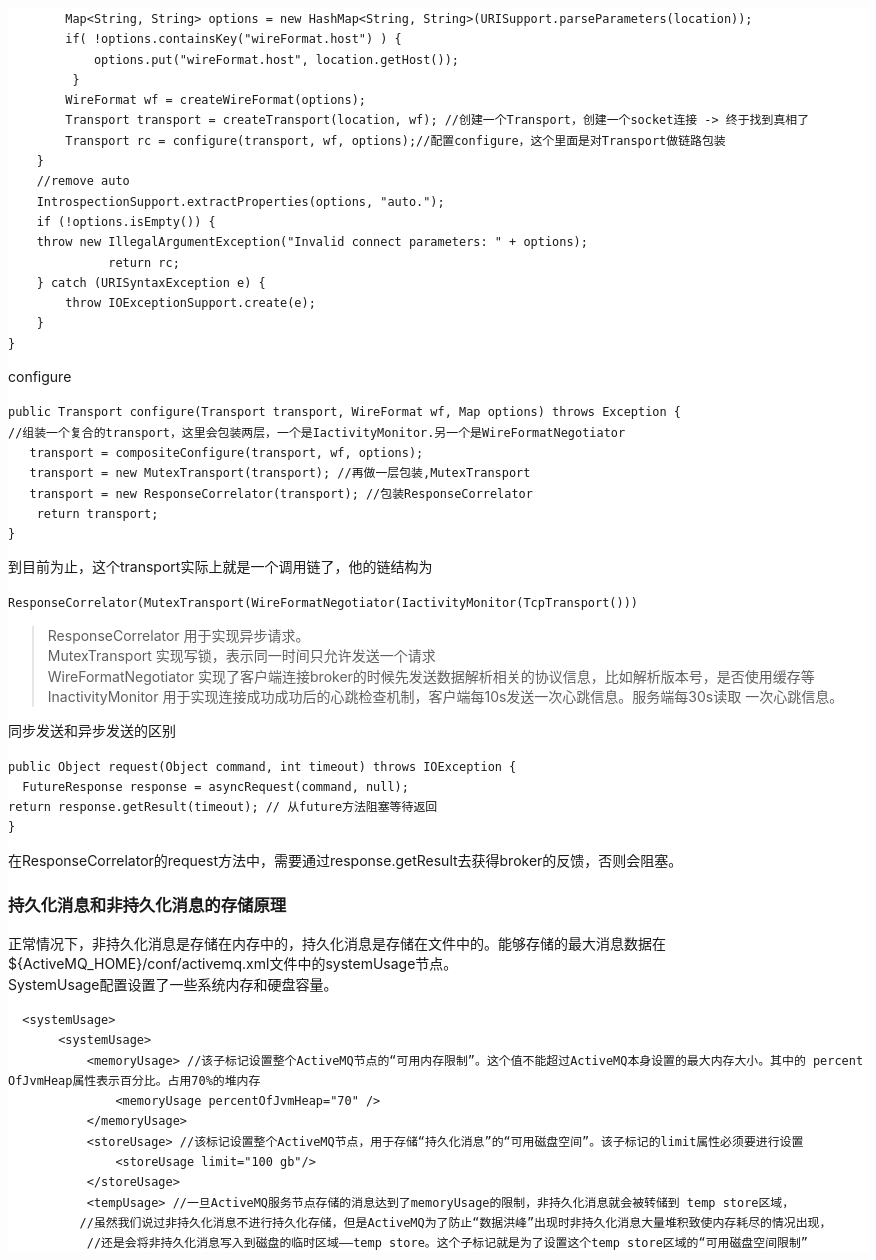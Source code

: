 ```
        Map<String, String> options = new HashMap<String, String>(URISupport.parseParameters(location));
        if( !options.containsKey("wireFormat.host") ) {
            options.put("wireFormat.host", location.getHost());
         }
        WireFormat wf = createWireFormat(options);
        Transport transport = createTransport(location, wf); //创建一个Transport，创建一个socket连接 -> 终于找到真相了
        Transport rc = configure(transport, wf, options);//配置configure，这个里面是对Transport做链路包装
    }
    //remove auto
    IntrospectionSupport.extractProperties(options, "auto.");
    if (!options.isEmpty()) {
    throw new IllegalArgumentException("Invalid connect parameters: " + options);
              return rc;
    } catch (URISyntaxException e) {
        throw IOExceptionSupport.create(e);
    }
}
```
configure  
```
public Transport configure(Transport transport, WireFormat wf, Map options) throws Exception { 
//组装一个复合的transport，这里会包装两层，一个是IactivityMonitor.另一个是WireFormatNegotiator 
   transport = compositeConfigure(transport, wf, options);
   transport = new MutexTransport(transport); //再做一层包装,MutexTransport 
   transport = new ResponseCorrelator(transport); //包装ResponseCorrelator
    return transport;
}
```
到目前为止，这个transport实际上就是一个调用链了，他的链结构为   
```
ResponseCorrelator(MutexTransport(WireFormatNegotiator(IactivityMonitor(TcpTransport())) 
```
>ResponseCorrelator 用于实现异步请求。  
>MutexTransport 实现写锁，表示同一时间只允许发送一个请求  
>WireFormatNegotiator 实现了客户端连接broker的时候先发送数据解析相关的协议信息，比如解析版本号，是否使用缓存等  
>InactivityMonitor 用于实现连接成功成功后的心跳检查机制，客户端每10s发送一次心跳信息。服务端每30s读取 一次心跳信息。  
  
同步发送和异步发送的区别  
```
public Object request(Object command, int timeout) throws IOException { 
  FutureResponse response = asyncRequest(command, null);
return response.getResult(timeout); // 从future方法阻塞等待返回
}
```  
在ResponseCorrelator的request方法中，需要通过response.getResult去获得broker的反馈，否则会阻塞。   
  
### 持久化消息和非持久化消息的存储原理   
正常情况下，非持久化消息是存储在内存中的，持久化消息是存储在文件中的。能够存储的最大消息数据在 ${ActiveMQ_HOME}/conf/activemq.xml文件中的systemUsage节点。  
SystemUsage配置设置了一些系统内存和硬盘容量。  
```
  <systemUsage>
       <systemUsage>
           <memoryUsage> //该子标记设置整个ActiveMQ节点的“可用内存限制”。这个值不能超过ActiveMQ本身设置的最大内存大小。其中的 percentOfJvmHeap属性表示百分比。占用70%的堆内存
               <memoryUsage percentOfJvmHeap="70" />
           </memoryUsage>
           <storeUsage> //该标记设置整个ActiveMQ节点，用于存储“持久化消息”的“可用磁盘空间”。该子标记的limit属性必须要进行设置
               <storeUsage limit="100 gb"/>
           </storeUsage>
           <tempUsage> //一旦ActiveMQ服务节点存储的消息达到了memoryUsage的限制，非持久化消息就会被转储到 temp store区域，
          //虽然我们说过非持久化消息不进行持久化存储，但是ActiveMQ为了防止“数据洪峰”出现时非持久化消息大量堆积致使内存耗尽的情况出现，
           //还是会将非持久化消息写入到磁盘的临时区域——temp store。这个子标记就是为了设置这个temp store区域的“可用磁盘空间限制”
```